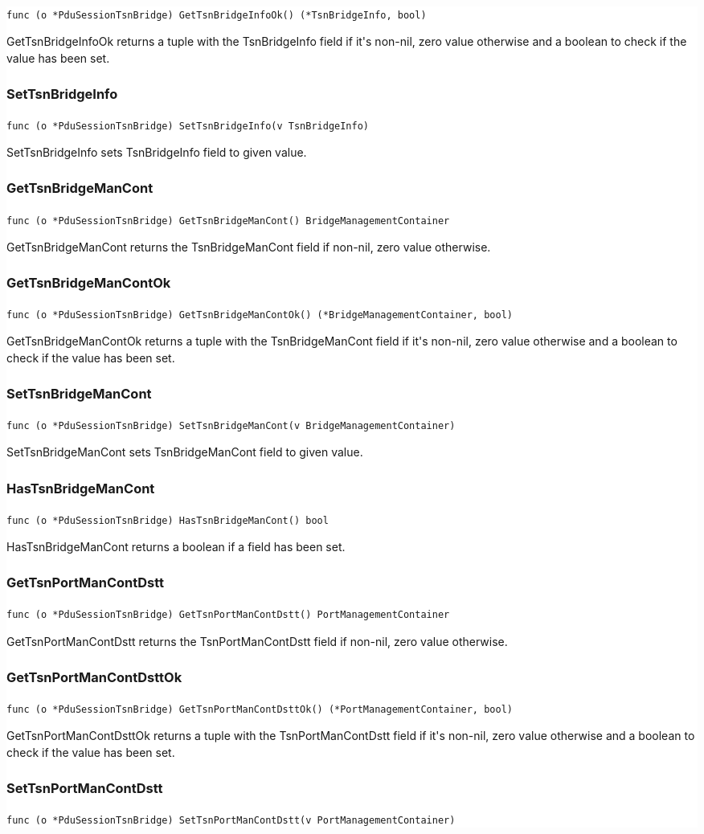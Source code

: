 `func (o *PduSessionTsnBridge) GetTsnBridgeInfoOk() (*TsnBridgeInfo, bool)`

GetTsnBridgeInfoOk returns a tuple with the TsnBridgeInfo field if it's non-nil, zero value otherwise
and a boolean to check if the value has been set.

### SetTsnBridgeInfo

`func (o *PduSessionTsnBridge) SetTsnBridgeInfo(v TsnBridgeInfo)`

SetTsnBridgeInfo sets TsnBridgeInfo field to given value.


### GetTsnBridgeManCont

`func (o *PduSessionTsnBridge) GetTsnBridgeManCont() BridgeManagementContainer`

GetTsnBridgeManCont returns the TsnBridgeManCont field if non-nil, zero value otherwise.

### GetTsnBridgeManContOk

`func (o *PduSessionTsnBridge) GetTsnBridgeManContOk() (*BridgeManagementContainer, bool)`

GetTsnBridgeManContOk returns a tuple with the TsnBridgeManCont field if it's non-nil, zero value otherwise
and a boolean to check if the value has been set.

### SetTsnBridgeManCont

`func (o *PduSessionTsnBridge) SetTsnBridgeManCont(v BridgeManagementContainer)`

SetTsnBridgeManCont sets TsnBridgeManCont field to given value.

### HasTsnBridgeManCont

`func (o *PduSessionTsnBridge) HasTsnBridgeManCont() bool`

HasTsnBridgeManCont returns a boolean if a field has been set.

### GetTsnPortManContDstt

`func (o *PduSessionTsnBridge) GetTsnPortManContDstt() PortManagementContainer`

GetTsnPortManContDstt returns the TsnPortManContDstt field if non-nil, zero value otherwise.

### GetTsnPortManContDsttOk

`func (o *PduSessionTsnBridge) GetTsnPortManContDsttOk() (*PortManagementContainer, bool)`

GetTsnPortManContDsttOk returns a tuple with the TsnPortManContDstt field if it's non-nil, zero value otherwise
and a boolean to check if the value has been set.

### SetTsnPortManContDstt

`func (o *PduSessionTsnBridge) SetTsnPortManContDstt(v PortManagementContainer)`
